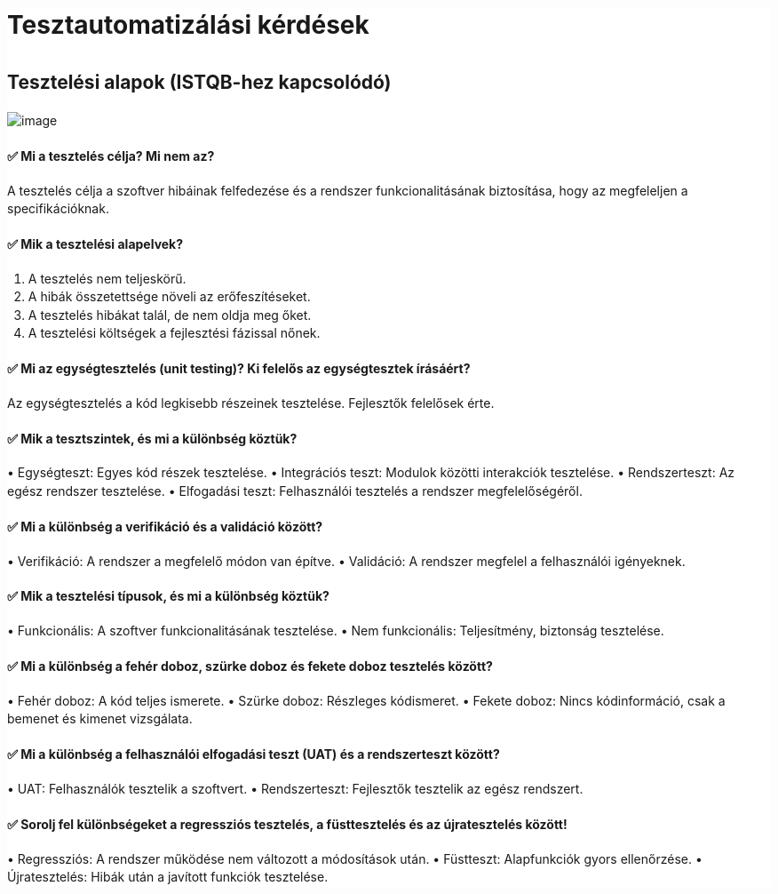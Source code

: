 # Tesztautomatizálási kérdések

## Tesztelési alapok (ISTQB-hez kapcsolódó)
<img src="https://www.mindsmapped.com/wp-content/uploads/2016/06/ISTQB.jpg" alt="image" width="300" height="220">

#### ✅ Mi a tesztelés célja? Mi nem az?
A tesztelés célja a szoftver hibáinak felfedezése és a rendszer funkcionalitásának biztosítása, hogy az megfeleljen a specifikációknak.

#### ✅ Mik a tesztelési alapelvek?
1.	A tesztelés nem teljeskörű.
2.	A hibák összetettsége növeli az erőfeszítéseket.
3.	A tesztelés hibákat talál, de nem oldja meg őket.
4.	A tesztelési költségek a fejlesztési fázissal nőnek.

#### ✅ Mi az egységtesztelés (unit testing)? Ki felelős az egységtesztek írásáért?
Az egységtesztelés a kód legkisebb részeinek tesztelése. Fejlesztők felelősek érte.

#### ✅ Mik a tesztszintek, és mi a különbség köztük?
•	Egységteszt: Egyes kód részek tesztelése.
•	Integrációs teszt: Modulok közötti interakciók tesztelése.
•	Rendszerteszt: Az egész rendszer tesztelése.
•	Elfogadási teszt: Felhasználói tesztelés a rendszer megfelelőségéről.

#### ✅ Mi a különbség a verifikáció és a validáció között?
•	Verifikáció: A rendszer a megfelelő módon van építve.
•	Validáció: A rendszer megfelel a felhasználói igényeknek.

#### ✅ Mik a tesztelési típusok, és mi a különbség köztük?
•	Funkcionális: A szoftver funkcionalitásának tesztelése.
•	Nem funkcionális: Teljesítmény, biztonság tesztelése.

#### ✅ Mi a különbség a fehér doboz, szürke doboz és fekete doboz tesztelés között?
•	Fehér doboz: A kód teljes ismerete.
•	Szürke doboz: Részleges kódismeret.
•	Fekete doboz: Nincs kódinformáció, csak a bemenet és kimenet vizsgálata.

#### ✅ Mi a különbség a felhasználói elfogadási teszt (UAT) és a rendszerteszt között?
•	UAT: Felhasználók tesztelik a szoftvert.
•	Rendszerteszt: Fejlesztők tesztelik az egész rendszert.

#### ✅ Sorolj fel különbségeket a regressziós tesztelés, a füsttesztelés és az újratesztelés között!
•	Regressziós: A rendszer működése nem változott a módosítások után.
•	Füstteszt: Alapfunkciók gyors ellenőrzése.
•	Újratesztelés: Hibák után a javított funkciók tesztelése.
